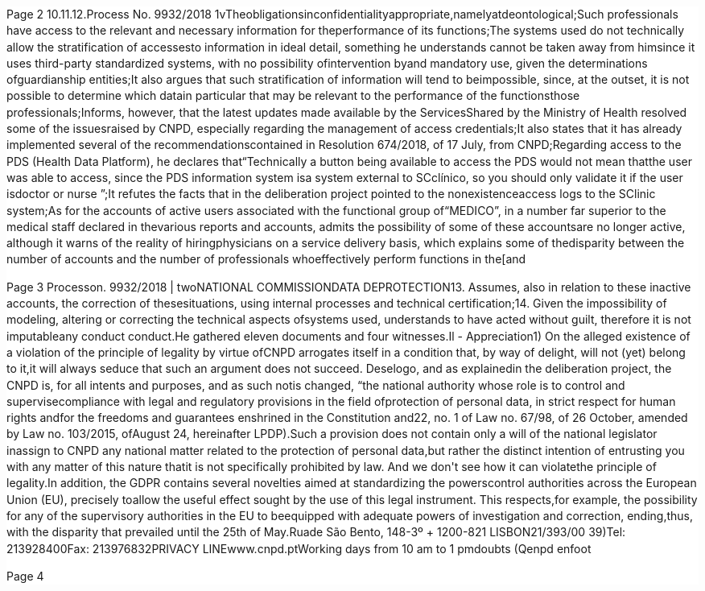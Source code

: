 Page 2
10.11.12.Process No. 9932/2018 1vTheobligationsinconfidentialityappropriate,namelyatdeontological;Such professionals have access to the relevant and necessary information for theperformance of its functions;The systems used do not technically allow the stratification of accessesto information in ideal detail, something he understands cannot be taken away from himsince it uses third-party standardized systems, with no possibility ofintervention byand mandatory use, given the determinations ofguardianship entities;It also argues that such stratification of information will tend to beimpossible, since, at the outset, it is not possible to determine which datain particular that may be relevant to the performance of the functionsthose professionals;Informs, however, that the latest updates made available by the ServicesShared by the Ministry of Health resolved some of the issuesraised by CNPD, especially regarding the management of access credentials;It also states that it has already implemented several of the recommendationscontained in Resolution 674/2018, of 17 July, from CNPD;Regarding access to the PDS (Health Data Platform), he declares that“Technically a button being available to access the PDS would not mean thatthe user was able to access, since the PDS information system isa system external to SCclínico, so you should only validate it if the user isdoctor or nurse ”;It refutes the facts that in the deliberation project pointed to the nonexistenceaccess logs to the SClinic system;As for the accounts of active users associated with the functional group of“MEDICO”, ​​in a number far superior to the medical staff declared in thevarious reports and accounts, admits the possibility of some of these accountsare no longer active, although it warns of the reality of hiringphysicians on a service delivery basis, which explains some of thedisparity between the number of accounts and the number of professionals whoeffectively perform functions in the\[and

Page 3
Processon. 9932/2018 | twoNATIONAL COMMISSIONDATA DEPROTECTION13. Assumes, also in relation to these inactive accounts, the correction of thesesituations, using internal processes and technical certification;14. Given the impossibility of modeling, altering or correcting the technical aspects ofsystems used, understands to have acted without guilt, therefore it is not imputableany conduct conduct.He gathered eleven documents and four witnesses.Il - Appreciation1) On the alleged existence of a violation of the principle of legality by virtue ofCNPD arrogates itself in a condition that, by way of delight, will not (yet) belong to it,it will always seduce that such an argument does not succeed. Deselogo, and as explainedin the deliberation project, the CNPD is, for all intents and purposes, and as such notis changed, “the national authority whose role is to control and supervisecompliance with legal and regulatory provisions in the field ofprotection of personal data, in strict respect for human rights andfor the freedoms and guarantees enshrined in the Constitution and22, no. 1 of Law no. 67/98, of 26 October, amended by Law no. 103/2015, ofAugust 24, hereinafter LPDP).Such a provision does not contain only a will of the national legislator inassign to CNPD any national matter related to the protection of personal data,but rather the distinct intention of entrusting you with any matter of this nature thatit is not specifically prohibited by law. And we don't see how it can violatethe principle of legality.In addition, the GDPR contains several novelties aimed at standardizing the powerscontrol authorities across the European Union (EU), precisely toallow the useful effect sought by the use of this legal instrument. This respects,for example, the possibility for any of the supervisory authorities in the EU to beequipped with adequate powers of investigation and correction, ending,thus, with the disparity that prevailed until the 25th of May.Ruade São Bento, 148-3º + 1200-821 LISBON21/393/00 39)Tel: 213928400Fax: 213976832PRIVACY LINEwww.cnpd.ptWorking days from 10 am to 1 pmdoubts (Qenpd enfoot

Page 4
